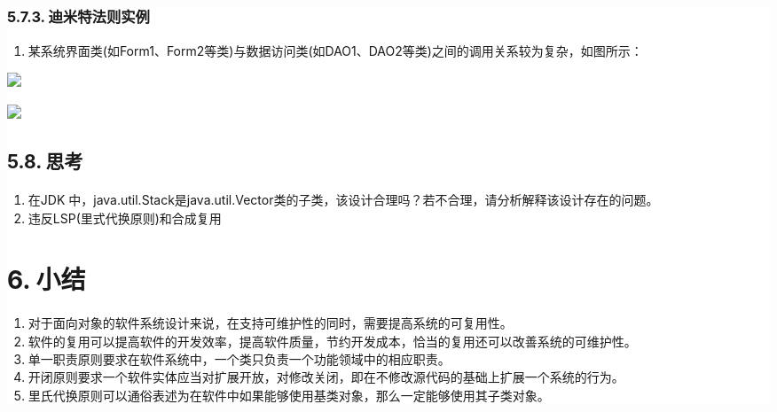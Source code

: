 ### 5.7.3. 迪米特法则实例
1. 某系统界面类(如Form1、Form2等类)与数据访问类(如DAO1、DAO2等类)之间的调用关系较为复杂，如图所示：

![](https://spricoder.oss-cn-shanghai.aliyuncs.com/2021-Software-System-Design/img/lec01/18.png)

![](https://spricoder.oss-cn-shanghai.aliyuncs.com/2021-Software-System-Design/img/lec01/19.png)

## 5.8. 思考
1. 在JDK 中，java.util.Stack是java.util.Vector类的子类，该设计合理吗？若不合理，请分析解释该设计存在的问题。
2. 违反LSP(里式代换原则)和合成复用

# 6. 小结
1. 对于面向对象的软件系统设计来说，在支持可维护性的同时，需要提高系统的可复用性。
2. 软件的复用可以提高软件的开发效率，提高软件质量，节约开发成本，恰当的复用还可以改善系统的可维护性。
3. 单一职责原则要求在软件系统中，一个类只负责一个功能领域中的相应职责。
4. 开闭原则要求一个软件实体应当对扩展开放，对修改关闭，即在不修改源代码的基础上扩展一个系统的行为。
5. 里氏代换原则可以通俗表述为在软件中如果能够使用基类对象，那么一定能够使用其子类对象。